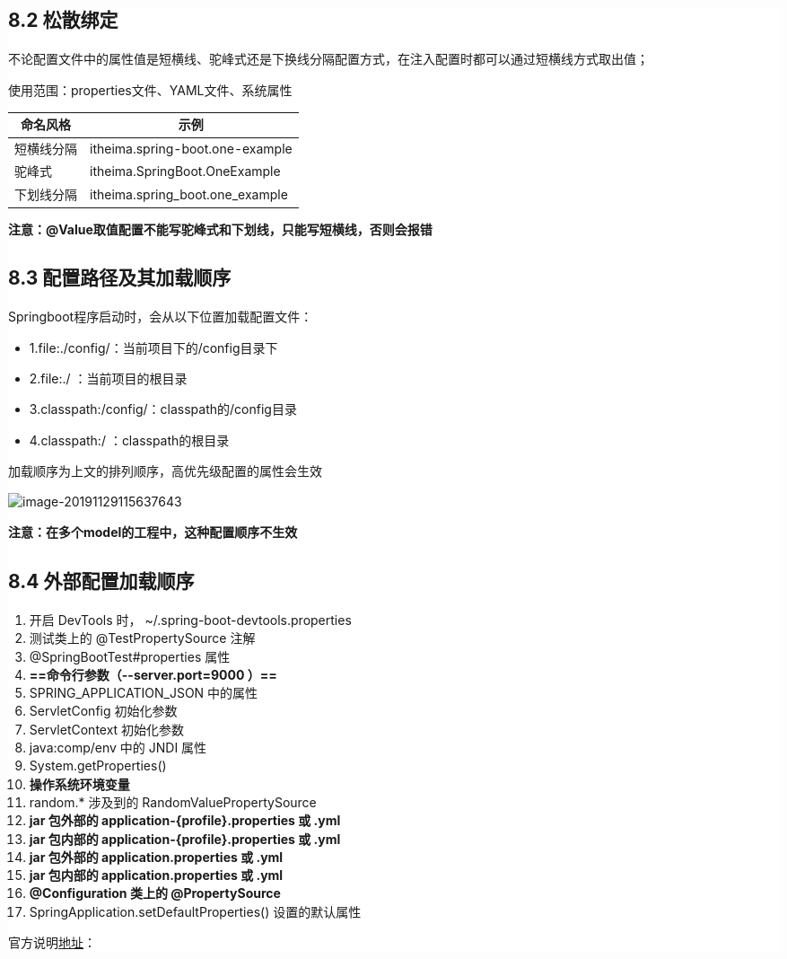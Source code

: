 ## 8.2 松散绑定

不论配置文件中的属性值是短横线、驼峰式还是下换线分隔配置方式，在注入配置时都可以通过短横线方式取出值；

使用范围：properties文件、YAML文件、系统属性

| 命名风格   | 示例                            |
| ---------- | ------------------------------- |
| 短横线分隔 | itheima.spring-boot.one-example |
| 驼峰式     | itheima.SpringBoot.OneExample   |
| 下划线分隔 | itheima.spring_boot.one_example |

**注意：@Value取值配置不能写驼峰式和下划线，只能写短横线，否则会报错**

## 8.3 配置路径及其加载顺序

Springboot程序启动时，会从以下位置加载配置文件：

- 1.file:./config/：当前项目下的/config目录下
- 2.file:./      ：当前项目的根目录
- 3.classpath:/config/：classpath的/config目录

- 4.classpath:/ ：classpath的根目录

加载顺序为上文的排列顺序，高优先级配置的属性会生效

![image-20191129115637643](/07-SpringBoot-02-img/image-20191129115637643.png)

**注意：在多个model的工程中，这种配置顺序不生效**

## 8.4 外部配置加载顺序

1. 开启 DevTools 时， ~/.spring-boot-devtools.properties
2. 测试类上的 @TestPropertySource 注解
3. @SpringBootTest#properties 属性
4. **==命令⾏参数（--server.port=9000 ）==**
5. SPRING_APPLICATION_JSON 中的属性  
6. ServletConfig 初始化参数
7. ServletContext 初始化参数
8. java:comp/env 中的 JNDI 属性
9. System.getProperties()
10. **操作系统环境变量**
11. random.* 涉及到的 RandomValuePropertySource
12. **jar 包外部的 application-{profile}.properties 或 .yml**
13. **jar 包内部的 application-{profile}.properties 或 .yml**
14. **jar 包外部的 application.properties 或 .yml**
15. **jar 包内部的 application.properties 或 .yml**  
16. **@Configuration 类上的 @PropertySource**
17. SpringApplication.setDefaultProperties() 设置的默认属性

官方说明[地址](https://docs.spring.io/spring-boot/docs/2.1.11.RELEASE/reference/html/boot-features-external-config.html)：
